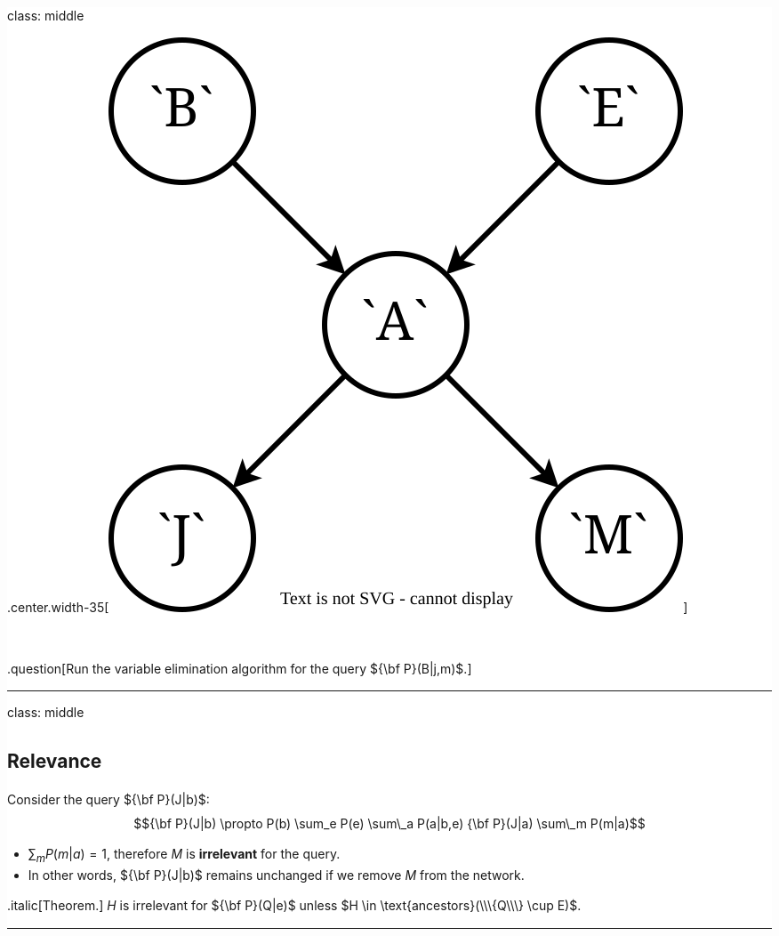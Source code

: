 
class: middle

.center.width-35[![](figures/lec5/bn-alarm.svg)]

<br>

.question[Run the variable elimination algorithm for the query ${\bf P}(B|j,m)$.]

---

class: middle


## Relevance

Consider the query ${\bf P}(J|b)$:
$${\bf P}(J|b) \propto P(b) \sum_e P(e) \sum\_a P(a|b,e) {\bf P}(J|a) \sum\_m P(m|a)$$
- $\sum_m P(m|a) = 1$, therefore $M$ is **irrelevant** for the query.
- In other words, ${\bf P}(J|b)$ remains unchanged if we remove $M$ from the network.

.italic[Theorem.] $H$ is irrelevant for ${\bf P}(Q|e)$ unless $H \in \text{ancestors}(\\\{Q\\\} \cup E)$.

---